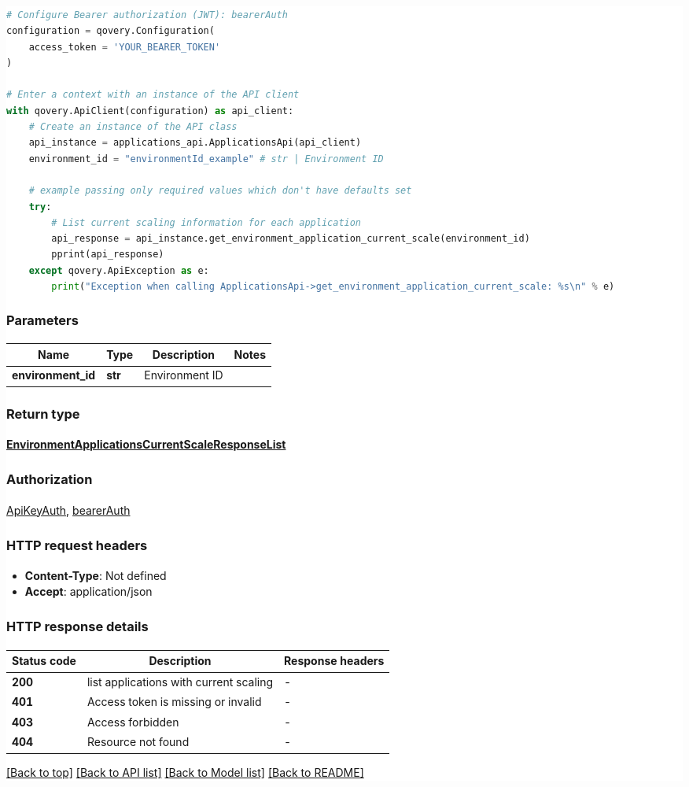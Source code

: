 ```python
# Configure Bearer authorization (JWT): bearerAuth
configuration = qovery.Configuration(
    access_token = 'YOUR_BEARER_TOKEN'
)

# Enter a context with an instance of the API client
with qovery.ApiClient(configuration) as api_client:
    # Create an instance of the API class
    api_instance = applications_api.ApplicationsApi(api_client)
    environment_id = "environmentId_example" # str | Environment ID

    # example passing only required values which don't have defaults set
    try:
        # List current scaling information for each application
        api_response = api_instance.get_environment_application_current_scale(environment_id)
        pprint(api_response)
    except qovery.ApiException as e:
        print("Exception when calling ApplicationsApi->get_environment_application_current_scale: %s\n" % e)
```


### Parameters

Name | Type | Description  | Notes
------------- | ------------- | ------------- | -------------
 **environment_id** | **str**| Environment ID |

### Return type

[**EnvironmentApplicationsCurrentScaleResponseList**](EnvironmentApplicationsCurrentScaleResponseList.md)

### Authorization

[ApiKeyAuth](../README.md#ApiKeyAuth), [bearerAuth](../README.md#bearerAuth)

### HTTP request headers

 - **Content-Type**: Not defined
 - **Accept**: application/json


### HTTP response details

| Status code | Description | Response headers |
|-------------|-------------|------------------|
**200** | list applications with current scaling |  -  |
**401** | Access token is missing or invalid |  -  |
**403** | Access forbidden |  -  |
**404** | Resource not found |  -  |

[[Back to top]](#) [[Back to API list]](../README.md#documentation-for-api-endpoints) [[Back to Model list]](../README.md#documentation-for-models) [[Back to README]](../README.md)
